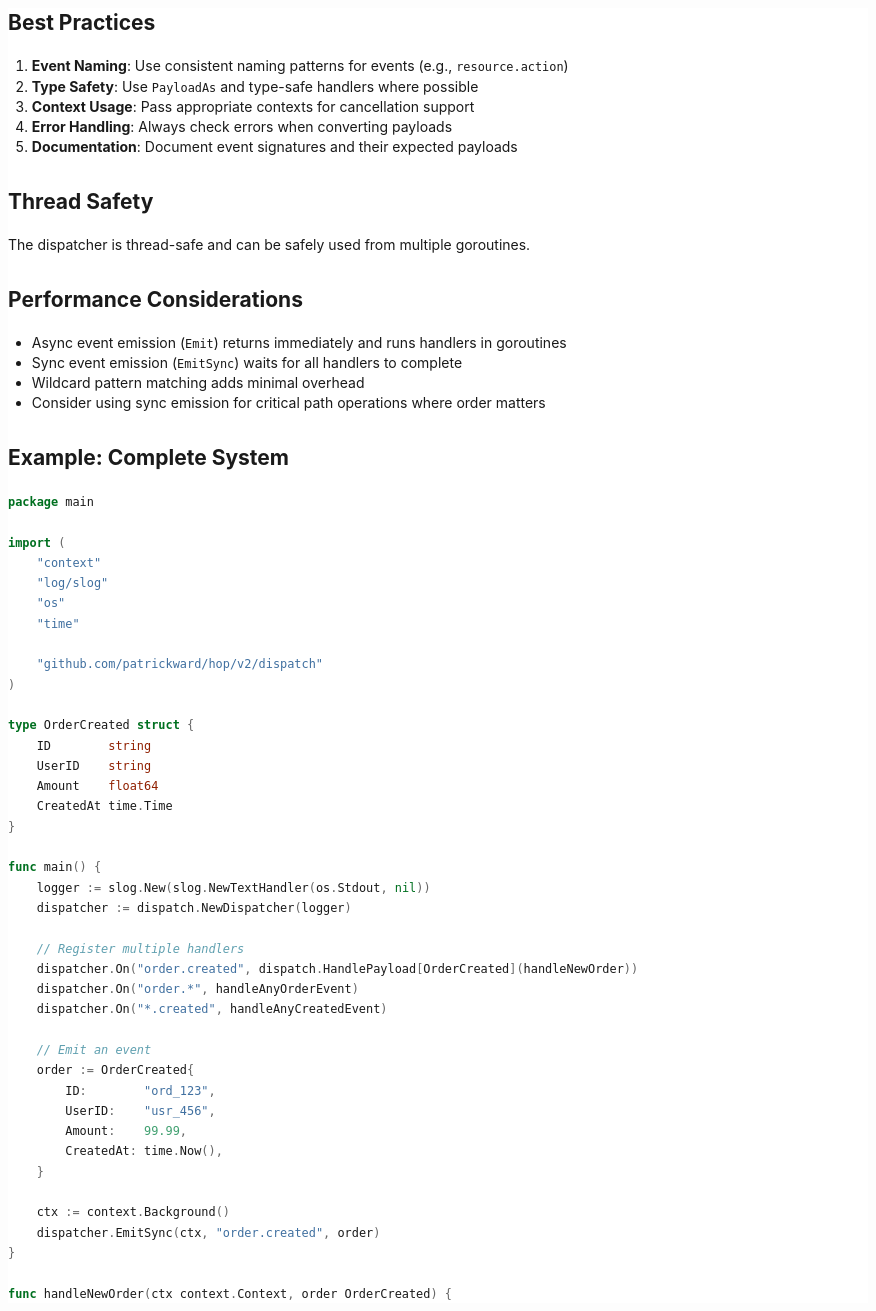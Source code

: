 ## Best Practices

1. **Event Naming**: Use consistent naming patterns for events (e.g., `resource.action`)
2. **Type Safety**: Use `PayloadAs` and type-safe handlers where possible
3. **Context Usage**: Pass appropriate contexts for cancellation support
4. **Error Handling**: Always check errors when converting payloads
5. **Documentation**: Document event signatures and their expected payloads

## Thread Safety

The dispatcher is thread-safe and can be safely used from multiple goroutines.

## Performance Considerations

- Async event emission (`Emit`) returns immediately and runs handlers in goroutines
- Sync event emission (`EmitSync`) waits for all handlers to complete
- Wildcard pattern matching adds minimal overhead
- Consider using sync emission for critical path operations where order matters

## Example: Complete System

```go
package main

import (
	"context"
	"log/slog"
	"os"
	"time"

	"github.com/patrickward/hop/v2/dispatch"
)

type OrderCreated struct {
	ID        string
	UserID    string
	Amount    float64
	CreatedAt time.Time
}

func main() {
	logger := slog.New(slog.NewTextHandler(os.Stdout, nil))
	dispatcher := dispatch.NewDispatcher(logger)

	// Register multiple handlers
	dispatcher.On("order.created", dispatch.HandlePayload[OrderCreated](handleNewOrder))
	dispatcher.On("order.*", handleAnyOrderEvent)
	dispatcher.On("*.created", handleAnyCreatedEvent)

	// Emit an event
	order := OrderCreated{
		ID:        "ord_123",
		UserID:    "usr_456",
		Amount:    99.99,
		CreatedAt: time.Now(),
	}

	ctx := context.Background()
	dispatcher.EmitSync(ctx, "order.created", order)
}

func handleNewOrder(ctx context.Context, order OrderCreated) {
```